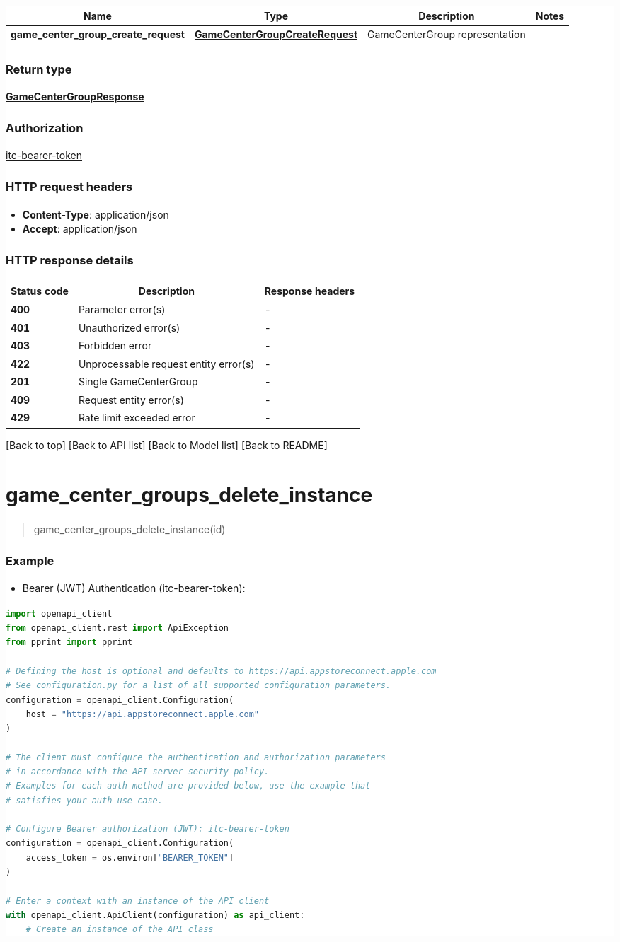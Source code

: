 
Name | Type | Description  | Notes
------------- | ------------- | ------------- | -------------
 **game_center_group_create_request** | [**GameCenterGroupCreateRequest**](GameCenterGroupCreateRequest.md)| GameCenterGroup representation | 

### Return type

[**GameCenterGroupResponse**](GameCenterGroupResponse.md)

### Authorization

[itc-bearer-token](../README.md#itc-bearer-token)

### HTTP request headers

 - **Content-Type**: application/json
 - **Accept**: application/json

### HTTP response details

| Status code | Description | Response headers |
|-------------|-------------|------------------|
**400** | Parameter error(s) |  -  |
**401** | Unauthorized error(s) |  -  |
**403** | Forbidden error |  -  |
**422** | Unprocessable request entity error(s) |  -  |
**201** | Single GameCenterGroup |  -  |
**409** | Request entity error(s) |  -  |
**429** | Rate limit exceeded error |  -  |

[[Back to top]](#) [[Back to API list]](../README.md#documentation-for-api-endpoints) [[Back to Model list]](../README.md#documentation-for-models) [[Back to README]](../README.md)

# **game_center_groups_delete_instance**
> game_center_groups_delete_instance(id)

### Example

* Bearer (JWT) Authentication (itc-bearer-token):

```python
import openapi_client
from openapi_client.rest import ApiException
from pprint import pprint

# Defining the host is optional and defaults to https://api.appstoreconnect.apple.com
# See configuration.py for a list of all supported configuration parameters.
configuration = openapi_client.Configuration(
    host = "https://api.appstoreconnect.apple.com"
)

# The client must configure the authentication and authorization parameters
# in accordance with the API server security policy.
# Examples for each auth method are provided below, use the example that
# satisfies your auth use case.

# Configure Bearer authorization (JWT): itc-bearer-token
configuration = openapi_client.Configuration(
    access_token = os.environ["BEARER_TOKEN"]
)

# Enter a context with an instance of the API client
with openapi_client.ApiClient(configuration) as api_client:
    # Create an instance of the API class
```